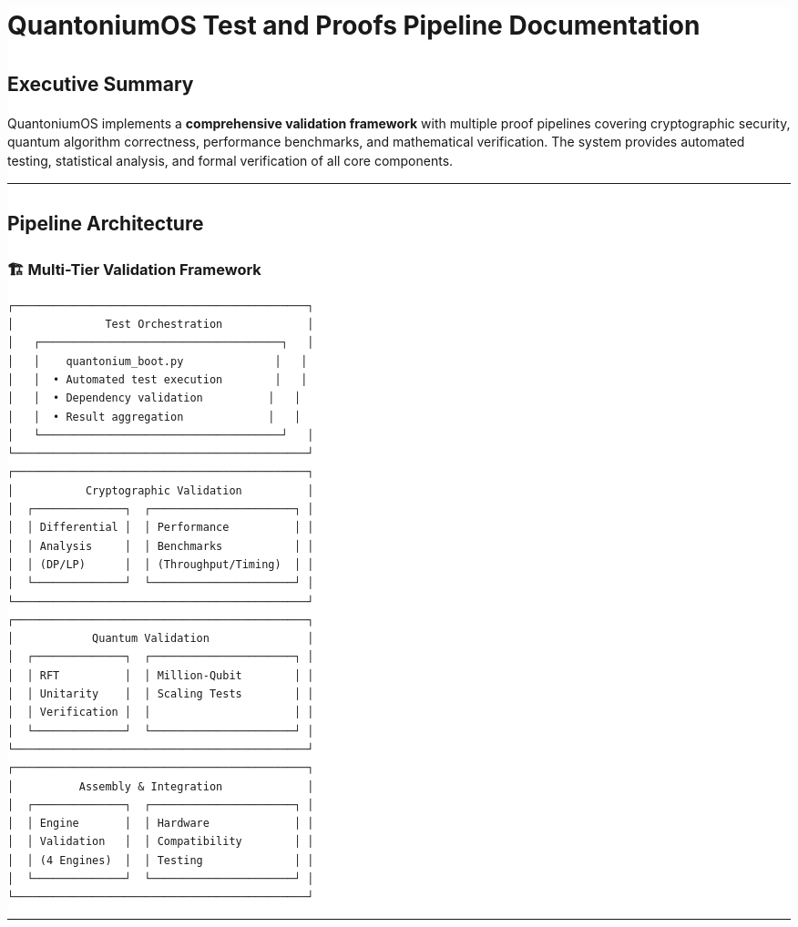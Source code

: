# QuantoniumOS Test and Proofs Pipeline Documentation

## Executive Summary

QuantoniumOS implements a **comprehensive validation framework** with multiple proof pipelines covering cryptographic security, quantum algorithm correctness, performance benchmarks, and mathematical verification. The system provides automated testing, statistical analysis, and formal verification of all core components.

---

## Pipeline Architecture

### 🏗️ **Multi-Tier Validation Framework**

```
┌─────────────────────────────────────────────┐
│              Test Orchestration             │
│   ┌─────────────────────────────────────┐   │
│   │    quantonium_boot.py              │   │
│   │  • Automated test execution        │   │
│   │  • Dependency validation          │   │
│   │  • Result aggregation             │   │
│   └─────────────────────────────────────┘   │
└─────────────────────────────────────────────┘
┌─────────────────────────────────────────────┐
│           Cryptographic Validation          │
│  ┌──────────────┐  ┌──────────────────────┐ │
│  │ Differential │  │ Performance          │ │
│  │ Analysis     │  │ Benchmarks           │ │
│  │ (DP/LP)      │  │ (Throughput/Timing)  │ │
│  └──────────────┘  └──────────────────────┘ │
└─────────────────────────────────────────────┘
┌─────────────────────────────────────────────┐
│            Quantum Validation               │
│  ┌──────────────┐  ┌──────────────────────┐ │
│  │ RFT          │  │ Million-Qubit        │ │
│  │ Unitarity    │  │ Scaling Tests        │ │
│  │ Verification │  │                      │ │
│  └──────────────┘  └──────────────────────┘ │
└─────────────────────────────────────────────┘
┌─────────────────────────────────────────────┐
│          Assembly & Integration             │
│  ┌──────────────┐  ┌──────────────────────┐ │
│  │ Engine       │  │ Hardware             │ │
│  │ Validation   │  │ Compatibility        │ │
│  │ (4 Engines)  │  │ Testing              │ │
│  └──────────────┘  └──────────────────────┘ │
└─────────────────────────────────────────────┘
```

---